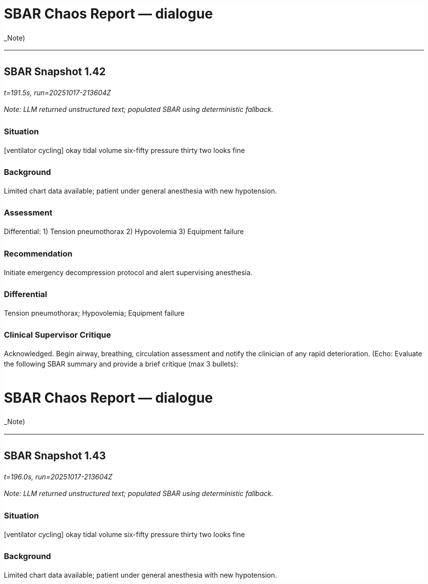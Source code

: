 # SBAR Chaos Report — dialogue

_Note)

---
## SBAR Snapshot 1.42

_t=191.5s, run=20251017-213604Z_

_Note: LLM returned unstructured text; populated SBAR using deterministic fallback._

### Situation
[ventilator cycling] okay tidal volume six-fifty pressure thirty two looks fine

### Background
Limited chart data available; patient under general anesthesia with new hypotension.

### Assessment
Differential: 1) Tension pneumothorax 2) Hypovolemia 3) Equipment failure

### Recommendation
Initiate emergency decompression protocol and alert supervising anesthesia.

### Differential
Tension pneumothorax; Hypovolemia; Equipment failure

### Clinical Supervisor Critique
Acknowledged. Begin airway, breathing, circulation assessment and notify the clinician of any rapid deterioration. (Echo: Evaluate the following SBAR summary and provide a brief critique (max 3 bullets):

# SBAR Chaos Report — dialogue

_Note)

---
## SBAR Snapshot 1.43

_t=196.0s, run=20251017-213604Z_

_Note: LLM returned unstructured text; populated SBAR using deterministic fallback._

### Situation
[ventilator cycling] okay tidal volume six-fifty pressure thirty two looks fine

### Background
Limited chart data available; patient under general anesthesia with new hypotension.
